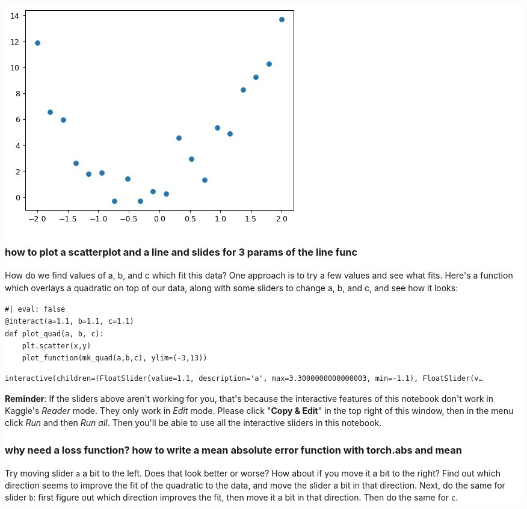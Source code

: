 ![png](0004_fastai_how_neuralnet_work_files/0004_fastai_how_neuralnet_work_33_0.png)
    


### how to plot a scatterplot and a line and slides for 3 params of the line func

How do we find values of a, b, and c which fit this data? One approach is to try a few values and see what fits. Here's a function which overlays a quadratic on top of our data, along with some sliders to change a, b, and c, and see how it looks:


```
#| eval: false
@interact(a=1.1, b=1.1, c=1.1)
def plot_quad(a, b, c):
    plt.scatter(x,y)
    plot_function(mk_quad(a,b,c), ylim=(-3,13))
```


    interactive(children=(FloatSlider(value=1.1, description='a', max=3.3000000000000003, min=-1.1), FloatSlider(v…


**Reminder**: If the sliders above aren't working for you, that's because the interactive features of this notebook don't work in Kaggle's *Reader* mode. They only work in *Edit* mode. Please click "**Copy & Edit**" in the top right of this window, then in the menu click *Run* and then *Run all*. Then you'll be able to use all the interactive sliders in this notebook.

### why need a loss function? how to write a mean absolute error function with torch.abs and mean

Try moving slider `a` a bit to the left. Does that look better or worse? How about if you move it a bit to the right? Find out which direction seems to improve the fit of the quadratic to the data, and move the slider a bit in that direction. Next, do the same for slider `b`: first figure out which direction improves the fit, then move it a bit in that direction. Then do the same for `c`.

